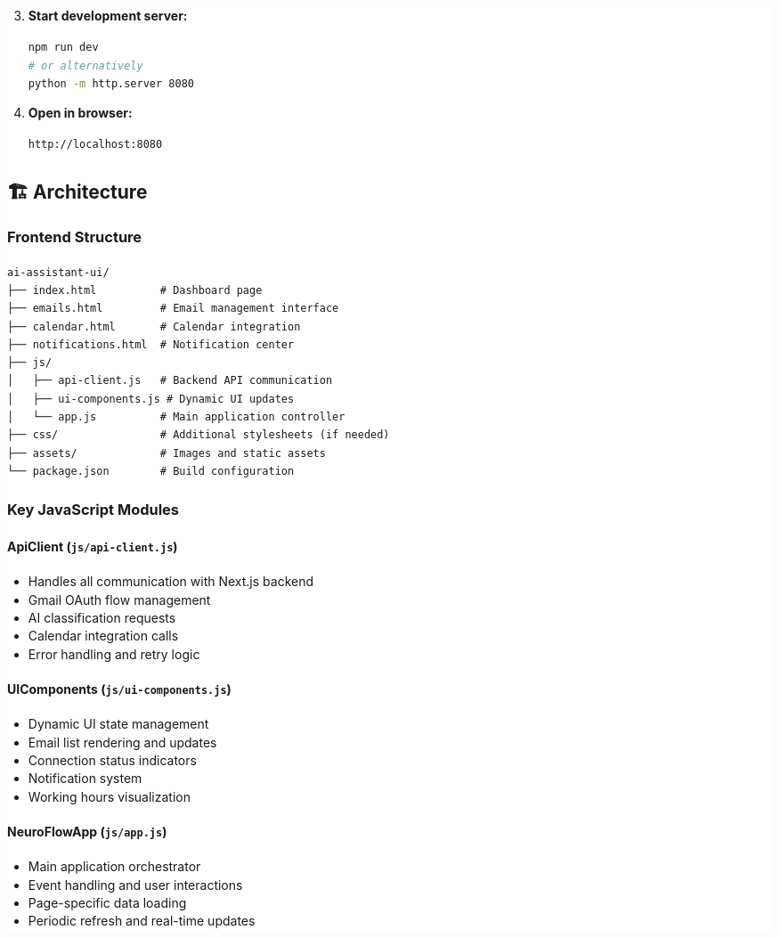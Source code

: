 3. **Start development server:**
   ```bash
   npm run dev
   # or alternatively
   python -m http.server 8080
   ```

4. **Open in browser:**
   ```
   http://localhost:8080
   ```

## 🏗️ Architecture

### Frontend Structure
```
ai-assistant-ui/
├── index.html          # Dashboard page
├── emails.html         # Email management interface  
├── calendar.html       # Calendar integration
├── notifications.html  # Notification center
├── js/
│   ├── api-client.js   # Backend API communication
│   ├── ui-components.js # Dynamic UI updates
│   └── app.js          # Main application controller
├── css/                # Additional stylesheets (if needed)
├── assets/             # Images and static assets
└── package.json        # Build configuration
```

### Key JavaScript Modules

#### ApiClient (`js/api-client.js`)
- Handles all communication with Next.js backend
- Gmail OAuth flow management
- AI classification requests
- Calendar integration calls
- Error handling and retry logic

#### UIComponents (`js/ui-components.js`)
- Dynamic UI state management
- Email list rendering and updates
- Connection status indicators
- Notification system
- Working hours visualization

#### NeuroFlowApp (`js/app.js`)
- Main application orchestrator
- Event handling and user interactions
- Page-specific data loading
- Periodic refresh and real-time updates
